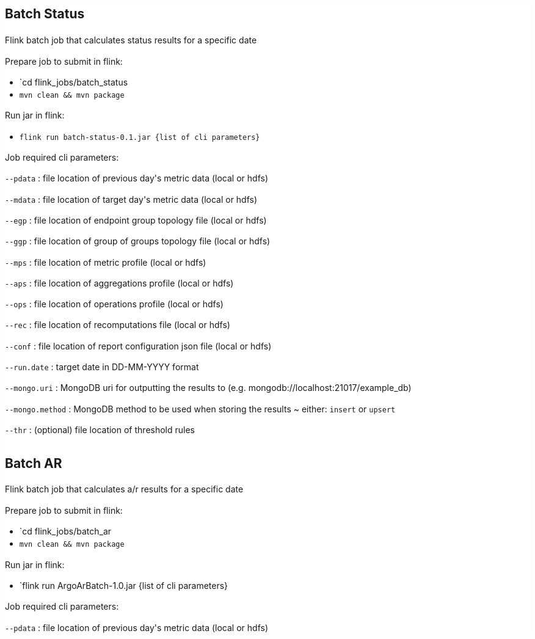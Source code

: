 
## Batch Status

Flink batch job that calculates status results for a specific date

Prepare job to submit in flink:

- `cd flink_jobs/batch_status
- `mvn clean && mvn package`


Run jar in flink:

- `flink run batch-status-0.1.jar {list of cli parameters}`

Job required cli parameters:

`--pdata`             : file location of previous day's metric data (local or hdfs)

`--mdata`             : file location of target day's metric data (local or hdfs)

`--egp`               : file location of endpoint group topology file (local or hdfs)

`--ggp`               : file location of group of groups topology file (local or hdfs)

`--mps`               : file location of metric profile (local or hdfs)

`--aps`               : file location of aggregations profile (local or hdfs)

`--ops`               : file location of operations profile (local or hdfs)

`--rec`               : file location of recomputations file (local or hdfs)

`--conf`              : file location of report configuration json file (local or hdfs)

`--run.date`          : target date in DD-MM-YYYY format

`--mongo.uri`         : MongoDB uri for outputting the results to (e.g. mongodb://localhost:21017/example_db)

`--mongo.method`      : MongoDB method to be used when storing the results ~ either: `insert` or `upsert`

`--thr`               : (optional) file location of threshold rules


## Batch AR

Flink batch job that calculates a/r results for a specific date

Prepare job to submit in flink:

- `cd flink_jobs/batch_ar
- `mvn clean && mvn package`


Run jar in flink:

- `flink run ArgoArBatch-1.0.jar {list of cli parameters}

Job required cli parameters:

`--pdata`             : file location of previous day's metric data (local or hdfs)
